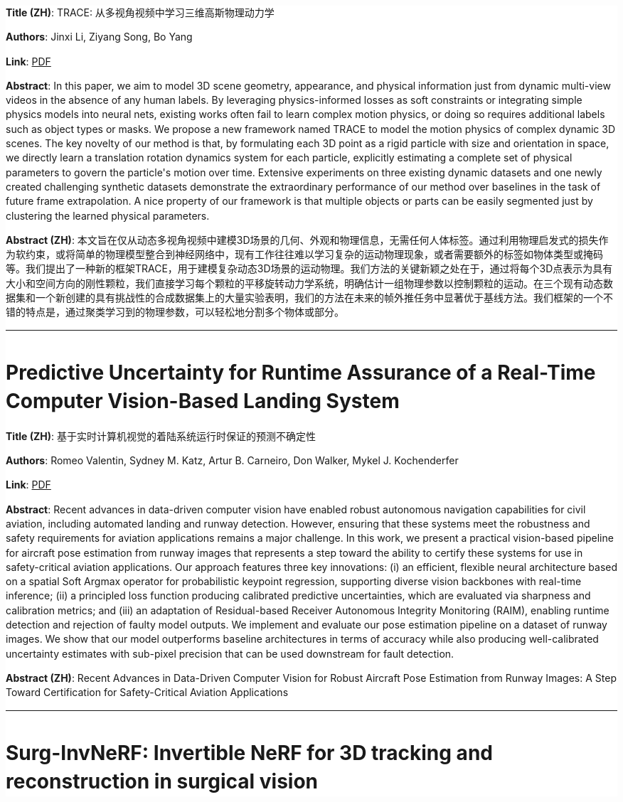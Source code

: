 **Title (ZH)**: TRACE: 从多视角视频中学习三维高斯物理动力学 

**Authors**: Jinxi Li, Ziyang Song, Bo Yang  

**Link**: [PDF](https://arxiv.org/pdf/2508.09811)  

**Abstract**: In this paper, we aim to model 3D scene geometry, appearance, and physical information just from dynamic multi-view videos in the absence of any human labels. By leveraging physics-informed losses as soft constraints or integrating simple physics models into neural nets, existing works often fail to learn complex motion physics, or doing so requires additional labels such as object types or masks. We propose a new framework named TRACE to model the motion physics of complex dynamic 3D scenes. The key novelty of our method is that, by formulating each 3D point as a rigid particle with size and orientation in space, we directly learn a translation rotation dynamics system for each particle, explicitly estimating a complete set of physical parameters to govern the particle's motion over time. Extensive experiments on three existing dynamic datasets and one newly created challenging synthetic datasets demonstrate the extraordinary performance of our method over baselines in the task of future frame extrapolation. A nice property of our framework is that multiple objects or parts can be easily segmented just by clustering the learned physical parameters. 

**Abstract (ZH)**: 本文旨在仅从动态多视角视频中建模3D场景的几何、外观和物理信息，无需任何人体标签。通过利用物理启发式的损失作为软约束，或将简单的物理模型整合到神经网络中，现有工作往往难以学习复杂的运动物理现象，或者需要额外的标签如物体类型或掩码等。我们提出了一种新的框架TRACE，用于建模复杂动态3D场景的运动物理。我们方法的关键新颖之处在于，通过将每个3D点表示为具有大小和空间方向的刚性颗粒，我们直接学习每个颗粒的平移旋转动力学系统，明确估计一组物理参数以控制颗粒的运动。在三个现有动态数据集和一个新创建的具有挑战性的合成数据集上的大量实验表明，我们的方法在未来的帧外推任务中显著优于基线方法。我们框架的一个不错的特点是，通过聚类学习到的物理参数，可以轻松地分割多个物体或部分。 

---
# Predictive Uncertainty for Runtime Assurance of a Real-Time Computer Vision-Based Landing System 

**Title (ZH)**: 基于实时计算机视觉的着陆系统运行时保证的预测不确定性 

**Authors**: Romeo Valentin, Sydney M. Katz, Artur B. Carneiro, Don Walker, Mykel J. Kochenderfer  

**Link**: [PDF](https://arxiv.org/pdf/2508.09732)  

**Abstract**: Recent advances in data-driven computer vision have enabled robust autonomous navigation capabilities for civil aviation, including automated landing and runway detection. However, ensuring that these systems meet the robustness and safety requirements for aviation applications remains a major challenge. In this work, we present a practical vision-based pipeline for aircraft pose estimation from runway images that represents a step toward the ability to certify these systems for use in safety-critical aviation applications. Our approach features three key innovations: (i) an efficient, flexible neural architecture based on a spatial Soft Argmax operator for probabilistic keypoint regression, supporting diverse vision backbones with real-time inference; (ii) a principled loss function producing calibrated predictive uncertainties, which are evaluated via sharpness and calibration metrics; and (iii) an adaptation of Residual-based Receiver Autonomous Integrity Monitoring (RAIM), enabling runtime detection and rejection of faulty model outputs. We implement and evaluate our pose estimation pipeline on a dataset of runway images. We show that our model outperforms baseline architectures in terms of accuracy while also producing well-calibrated uncertainty estimates with sub-pixel precision that can be used downstream for fault detection. 

**Abstract (ZH)**: Recent Advances in Data-Driven Computer Vision for Robust Aircraft Pose Estimation from Runway Images: A Step Toward Certification for Safety-Critical Aviation Applications 

---
# Surg-InvNeRF: Invertible NeRF for 3D tracking and reconstruction in surgical vision 
